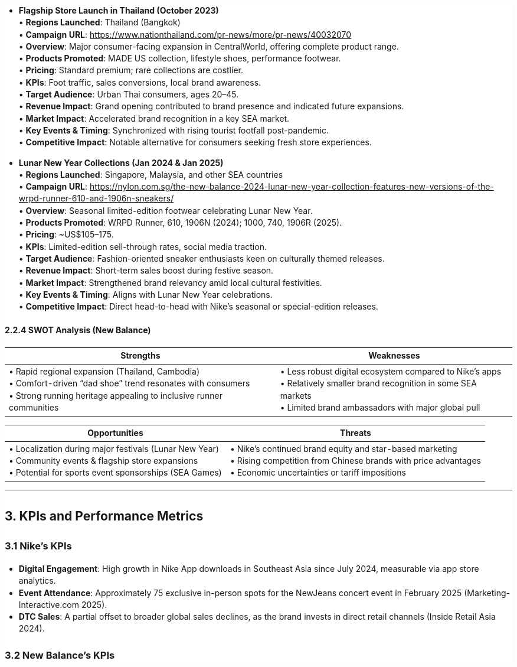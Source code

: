 - **Flagship Store Launch in Thailand (October 2023)**  
  • **Regions Launched**: Thailand (Bangkok)  
  • **Campaign URL**: <https://www.nationthailand.com/pr-news/more/pr-news/40032070>  
  • **Overview**: Major consumer-facing expansion in CentralWorld, offering complete product range.  
  • **Products Promoted**: MADE US collection, lifestyle shoes, performance footwear.  
  • **Pricing**: Standard premium; rare collections are costlier.  
  • **KPIs**: Foot traffic, sales conversions, local brand awareness.  
  • **Target Audience**: Urban Thai consumers, ages 20–45.  
  • **Revenue Impact**: Grand opening contributed to brand presence and indicated future expansions.  
  • **Market Impact**: Accelerated brand recognition in a key SEA market.  
  • **Key Events & Timing**: Synchronized with rising tourist footfall post-pandemic.  
  • **Competitive Impact**: Notable alternative for consumers seeking fresh store experiences.

- **Lunar New Year Collections (Jan 2024 & Jan 2025)**  
  • **Regions Launched**: Singapore, Malaysia, and other SEA countries  
  • **Campaign URL**: <https://nylon.com.sg/the-new-balance-2024-lunar-new-year-collection-features-new-versions-of-the-wrpd-runner-610-and-1906n-sneakers/>  
  • **Overview**: Seasonal limited-edition footwear celebrating Lunar New Year.  
  • **Products Promoted**: WRPD Runner, 610, 1906N (2024); 1000, 740, 1906R (2025).  
  • **Pricing**: ~US$105–175.  
  • **KPIs**: Limited-edition sell-through rates, social media traction.  
  • **Target Audience**: Fashion-oriented sneaker enthusiasts keen on culturally themed releases.  
  • **Revenue Impact**: Short-term sales boost during festive season.  
  • **Market Impact**: Strengthened brand relevancy amid local cultural festivities.  
  • **Key Events & Timing**: Aligns with Lunar New Year celebrations.  
  • **Competitive Impact**: Direct head-to-head with Nike’s seasonal or special-edition releases.

#### 2.2.4 SWOT Analysis (New Balance)

| Strengths | Weaknesses |
|-----------|-----------|
|• Rapid regional expansion (Thailand, Cambodia)<br>• Comfort-driven “dad shoe” trend resonates with consumers<br>• Strong running heritage appealing to inclusive runner communities |• Less robust digital ecosystem compared to Nike’s apps<br>• Relatively smaller brand recognition in some SEA markets <br>• Limited brand ambassadors with major global pull|

| Opportunities | Threats |
|---------------|--------|
|• Localization during major festivals (Lunar New Year)<br>• Community events & flagship store expansions<br>• Potential for sports event sponsorships (SEA Games) |• Nike’s continued brand equity and star-based marketing<br>• Rising competition from Chinese brands with price advantages<br>• Economic uncertainties or tariff impositions|

---

## 3. KPIs and Performance Metrics

### 3.1 Nike’s KPIs

- **Digital Engagement**: High growth in Nike App downloads in Southeast Asia since July 2024, measurable via app store analytics.
- **Event Attendance**: Approximately 75 exclusive in-person spots for the NewJeans concert event in February 2025 (Marketing-Interactive.com 2025).
- **DTC Sales**: A partial offset to broader global sales declines, as the brand invests in direct retail channels (Inside Retail Asia 2024).

### 3.2 New Balance’s KPIs
